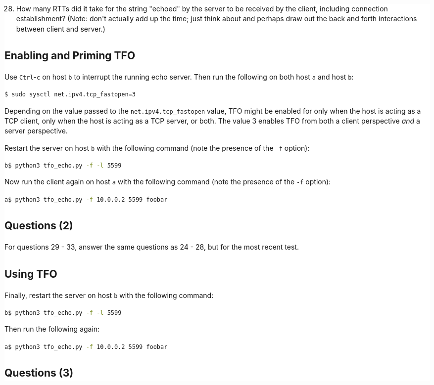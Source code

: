  28. How many RTTs did it take for the string "echoed" by the server to be
     received by the client, including connection establishment?  (Note: don't
     actually add up the time; just think about and perhaps draw out the back
     and forth interactions between client and server.)



## Enabling and Priming TFO

Use `Ctrl`-`c` on host `b` to interrupt the running echo server.  Then run
the following on both host `a` and host `b`:

```bash
$ sudo sysctl net.ipv4.tcp_fastopen=3
```

Depending on the value passed to the `net.ipv4.tcp_fastopen` value, TFO might
be enabled for only when the host is acting as a TCP client, only when the host
is acting as a TCP server, or both.  The value 3 enables TFO from both a client
perspective _and_ a server perspective.

Restart the server on host `b` with the following command (note the presence of
the `-f` option):

```bash
b$ python3 tfo_echo.py -f -l 5599
```

Now run the client again on host `a` with the following command (note the
presence of the `-f` option):

```bash
a$ python3 tfo_echo.py -f 10.0.0.2 5599 foobar
```


## Questions (2)

For questions 29 - 33, answer the same questions as 24 - 28, but for the most
recent test.


## Using TFO

Finally, restart the server on host `b` with the following command:

```bash
b$ python3 tfo_echo.py -f -l 5599
```

Then run the following again:

```bash
a$ python3 tfo_echo.py -f 10.0.0.2 5599 foobar
```


## Questions (3)
